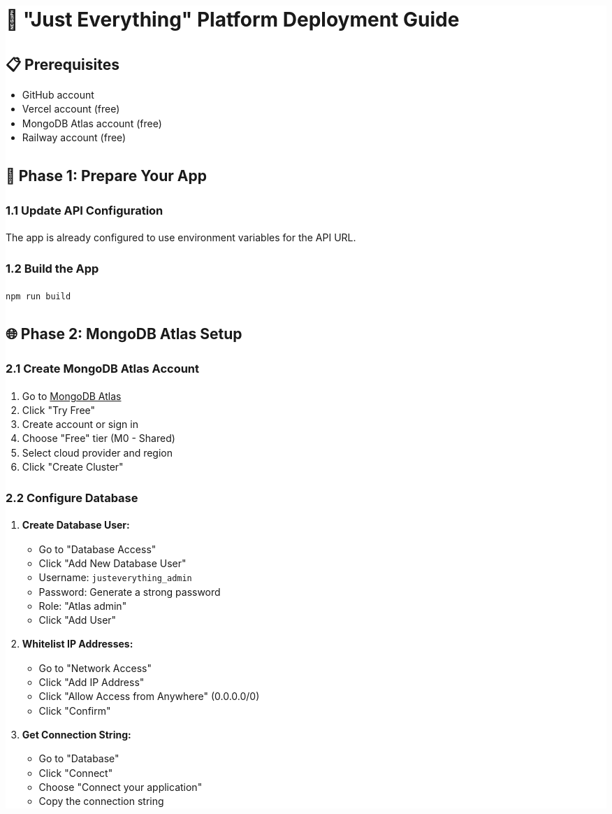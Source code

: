 # 🚀 "Just Everything" Platform Deployment Guide

## 📋 Prerequisites
- GitHub account
- Vercel account (free)
- MongoDB Atlas account (free)
- Railway account (free)

## 🔧 Phase 1: Prepare Your App

### 1.1 Update API Configuration
The app is already configured to use environment variables for the API URL.

### 1.2 Build the App
```bash
npm run build
```

## 🌐 Phase 2: MongoDB Atlas Setup

### 2.1 Create MongoDB Atlas Account
1. Go to [MongoDB Atlas](https://www.mongodb.com/atlas)
2. Click "Try Free"
3. Create account or sign in
4. Choose "Free" tier (M0 - Shared)
5. Select cloud provider and region
6. Click "Create Cluster"

### 2.2 Configure Database
1. **Create Database User:**
   - Go to "Database Access"
   - Click "Add New Database User"
   - Username: `justeverything_admin`
   - Password: Generate a strong password
   - Role: "Atlas admin"
   - Click "Add User"

2. **Whitelist IP Addresses:**
   - Go to "Network Access"
   - Click "Add IP Address"
   - Click "Allow Access from Anywhere" (0.0.0.0/0)
   - Click "Confirm"

3. **Get Connection String:**
   - Go to "Database"
   - Click "Connect"
   - Choose "Connect your application"
   - Copy the connection string
